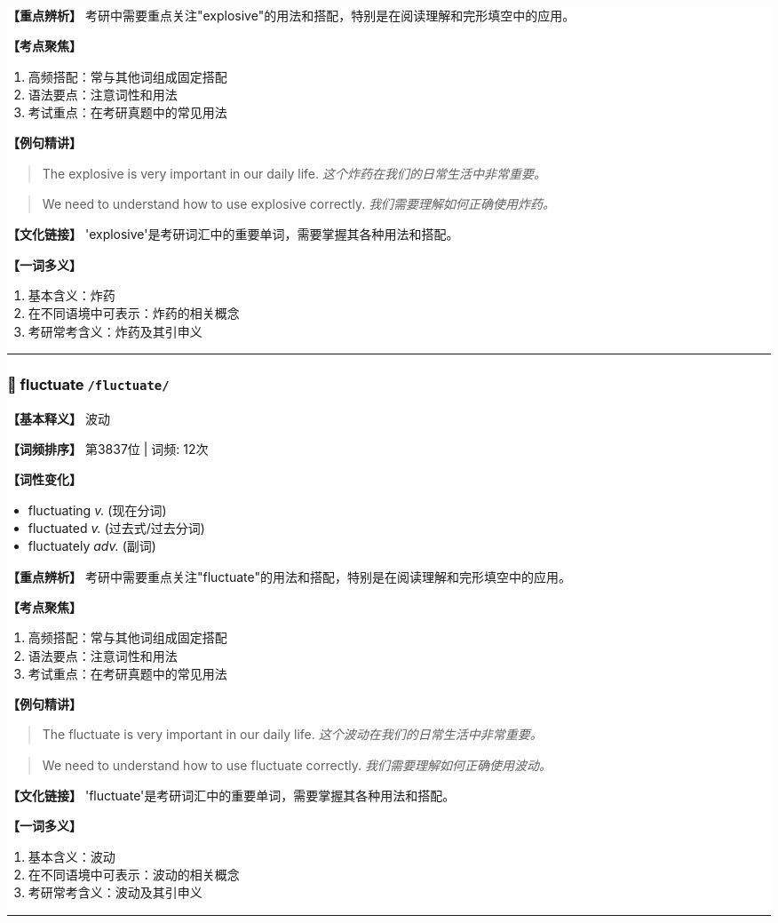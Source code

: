 **【重点辨析】**
考研中需要重点关注"explosive"的用法和搭配，特别是在阅读理解和完形填空中的应用。

**【考点聚焦】**
1. 高频搭配：常与其他词组成固定搭配
2. 语法要点：注意词性和用法
3. 考试重点：在考研真题中的常见用法

**【例句精讲】**
> The explosive is very important in our daily life.
> *这个炸药在我们的日常生活中非常重要。*

> We need to understand how to use explosive correctly.
> *我们需要理解如何正确使用炸药。*

**【文化链接】**
'explosive'是考研词汇中的重要单词，需要掌握其各种用法和搭配。

**【一词多义】**
1. 基本含义：炸药
2. 在不同语境中可表示：炸药的相关概念
3. 考研常考含义：炸药及其引申义

---
### 🎻 fluctuate `/fluctuate/`

**【基本释义】** 波动

**【词频排序】** 第3837位 | 词频: 12次

**【词性变化】**
- fluctuating *v.* (现在分词)
- fluctuated *v.* (过去式/过去分词)
- fluctuately *adv.* (副词)

**【重点辨析】**
考研中需要重点关注"fluctuate"的用法和搭配，特别是在阅读理解和完形填空中的应用。

**【考点聚焦】**
1. 高频搭配：常与其他词组成固定搭配
2. 语法要点：注意词性和用法
3. 考试重点：在考研真题中的常见用法

**【例句精讲】**
> The fluctuate is very important in our daily life.
> *这个波动在我们的日常生活中非常重要。*

> We need to understand how to use fluctuate correctly.
> *我们需要理解如何正确使用波动。*

**【文化链接】**
'fluctuate'是考研词汇中的重要单词，需要掌握其各种用法和搭配。

**【一词多义】**
1. 基本含义：波动
2. 在不同语境中可表示：波动的相关概念
3. 考研常考含义：波动及其引申义

---